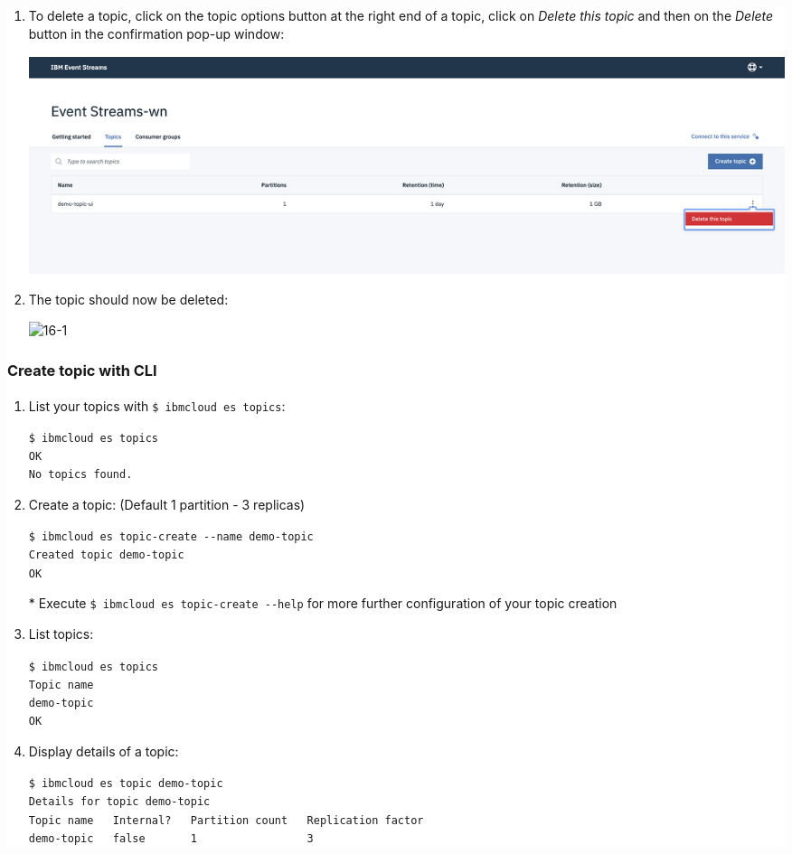 1. To delete a topic, click on the topic options button at the right end of a topic, click on _Delete this topic_ and then on the _Delete_ button in the confirmation pop-up window:

	![16](./images/16.png)

1. The topic should now be deleted:

	![16-1](./images/7.png)

### Create topic with CLI

1. List your topics with `$ ibmcloud es topics`:

	```shell
	$ ibmcloud es topics
	OK
	No topics found.
	```
1. Create a topic: (Default 1 partition - 3 replicas)

	```shell
	$ ibmcloud es topic-create --name demo-topic
	Created topic demo-topic
	OK
	```
	\* Execute `$ ibmcloud es topic-create --help` for more further configuration of your topic creation

1. List topics:

	```shell
	$ ibmcloud es topics
	Topic name
	demo-topic
	OK
	```

1. Display details of a topic:

	```shell
	$ ibmcloud es topic demo-topic
	Details for topic demo-topic
	Topic name   Internal?   Partition count   Replication factor
	demo-topic   false       1                 3
